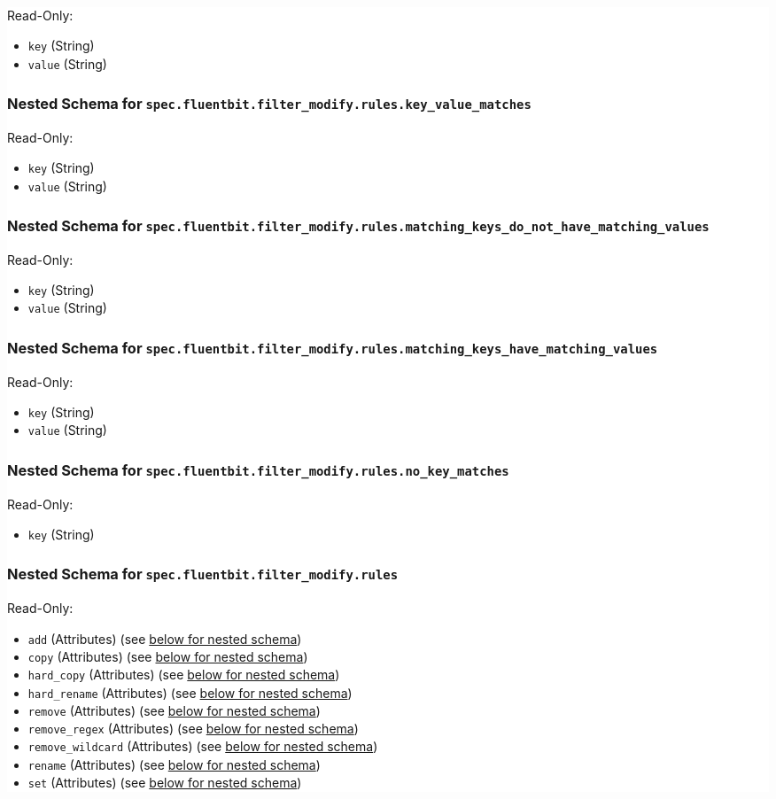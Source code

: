Read-Only:

- `key` (String)
- `value` (String)


<a id="nestedatt--spec--fluentbit--filter_modify--rules--key_value_matches"></a>
### Nested Schema for `spec.fluentbit.filter_modify.rules.key_value_matches`

Read-Only:

- `key` (String)
- `value` (String)


<a id="nestedatt--spec--fluentbit--filter_modify--rules--matching_keys_do_not_have_matching_values"></a>
### Nested Schema for `spec.fluentbit.filter_modify.rules.matching_keys_do_not_have_matching_values`

Read-Only:

- `key` (String)
- `value` (String)


<a id="nestedatt--spec--fluentbit--filter_modify--rules--matching_keys_have_matching_values"></a>
### Nested Schema for `spec.fluentbit.filter_modify.rules.matching_keys_have_matching_values`

Read-Only:

- `key` (String)
- `value` (String)


<a id="nestedatt--spec--fluentbit--filter_modify--rules--no_key_matches"></a>
### Nested Schema for `spec.fluentbit.filter_modify.rules.no_key_matches`

Read-Only:

- `key` (String)



<a id="nestedatt--spec--fluentbit--filter_modify--rules"></a>
### Nested Schema for `spec.fluentbit.filter_modify.rules`

Read-Only:

- `add` (Attributes) (see [below for nested schema](#nestedatt--spec--fluentbit--filter_modify--rules--add))
- `copy` (Attributes) (see [below for nested schema](#nestedatt--spec--fluentbit--filter_modify--rules--copy))
- `hard_copy` (Attributes) (see [below for nested schema](#nestedatt--spec--fluentbit--filter_modify--rules--hard_copy))
- `hard_rename` (Attributes) (see [below for nested schema](#nestedatt--spec--fluentbit--filter_modify--rules--hard_rename))
- `remove` (Attributes) (see [below for nested schema](#nestedatt--spec--fluentbit--filter_modify--rules--remove))
- `remove_regex` (Attributes) (see [below for nested schema](#nestedatt--spec--fluentbit--filter_modify--rules--remove_regex))
- `remove_wildcard` (Attributes) (see [below for nested schema](#nestedatt--spec--fluentbit--filter_modify--rules--remove_wildcard))
- `rename` (Attributes) (see [below for nested schema](#nestedatt--spec--fluentbit--filter_modify--rules--rename))
- `set` (Attributes) (see [below for nested schema](#nestedatt--spec--fluentbit--filter_modify--rules--set))